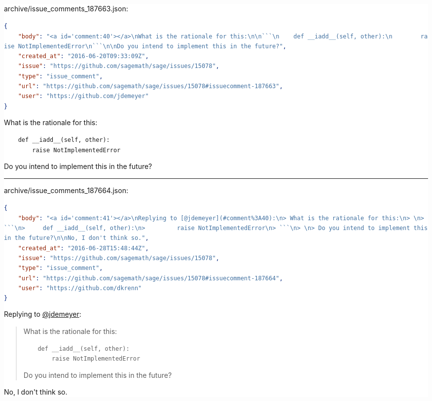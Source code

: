 archive/issue_comments_187663.json:
```json
{
    "body": "<a id='comment:40'></a>\nWhat is the rationale for this:\n\n```\n    def __iadd__(self, other):\n        raise NotImplementedError\n```\n\nDo you intend to implement this in the future?",
    "created_at": "2016-06-20T09:33:09Z",
    "issue": "https://github.com/sagemath/sage/issues/15078",
    "type": "issue_comment",
    "url": "https://github.com/sagemath/sage/issues/15078#issuecomment-187663",
    "user": "https://github.com/jdemeyer"
}
```

<a id='comment:40'></a>
What is the rationale for this:

```
    def __iadd__(self, other):
        raise NotImplementedError
```

Do you intend to implement this in the future?



---

archive/issue_comments_187664.json:
```json
{
    "body": "<a id='comment:41'></a>\nReplying to [@jdemeyer](#comment%3A40):\n> What is the rationale for this:\n> \n> ```\n>     def __iadd__(self, other):\n>         raise NotImplementedError\n> ```\n> \n> Do you intend to implement this in the future?\n\nNo, I don't think so.",
    "created_at": "2016-06-28T15:48:44Z",
    "issue": "https://github.com/sagemath/sage/issues/15078",
    "type": "issue_comment",
    "url": "https://github.com/sagemath/sage/issues/15078#issuecomment-187664",
    "user": "https://github.com/dkrenn"
}
```

<a id='comment:41'></a>
Replying to [@jdemeyer](#comment%3A40):
> What is the rationale for this:
> 
> ```
>     def __iadd__(self, other):
>         raise NotImplementedError
> ```
> 
> Do you intend to implement this in the future?

No, I don't think so.
